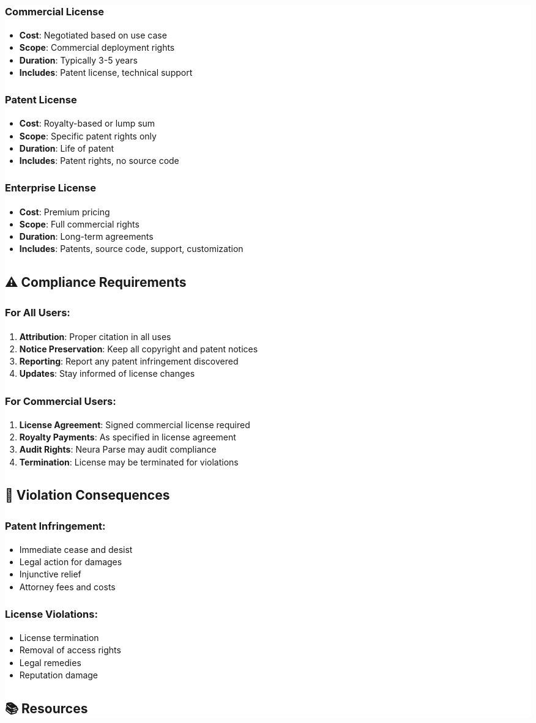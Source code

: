 ### Commercial License
- **Cost**: Negotiated based on use case
- **Scope**: Commercial deployment rights
- **Duration**: Typically 3-5 years
- **Includes**: Patent license, technical support

### Patent License
- **Cost**: Royalty-based or lump sum
- **Scope**: Specific patent rights only
- **Duration**: Life of patent
- **Includes**: Patent rights, no source code

### Enterprise License
- **Cost**: Premium pricing
- **Scope**: Full commercial rights
- **Duration**: Long-term agreements
- **Includes**: Patents, source code, support, customization

## ⚠️ Compliance Requirements

### For All Users:
1. **Attribution**: Proper citation in all uses
2. **Notice Preservation**: Keep all copyright and patent notices
3. **Reporting**: Report any patent infringement discovered
4. **Updates**: Stay informed of license changes

### For Commercial Users:
1. **License Agreement**: Signed commercial license required
2. **Royalty Payments**: As specified in license agreement
3. **Audit Rights**: Neura Parse may audit compliance
4. **Termination**: License may be terminated for violations

## 🚨 Violation Consequences

### Patent Infringement:
- Immediate cease and desist
- Legal action for damages
- Injunctive relief
- Attorney fees and costs

### License Violations:
- License termination
- Removal of access rights
- Legal remedies
- Reputation damage

## 📚 Resources
